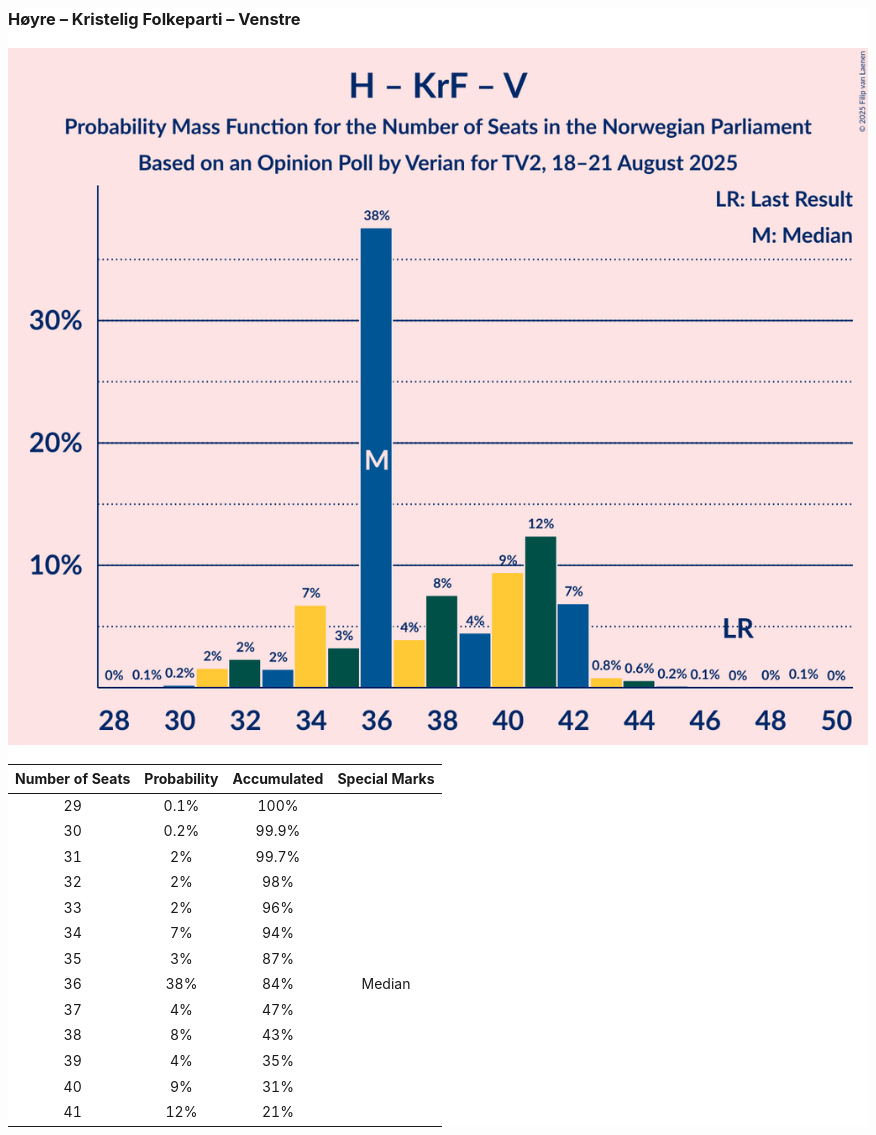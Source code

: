 ### Høyre – Kristelig Folkeparti – Venstre

![Graph with seats probability mass function not yet produced](2025-08-21-Verian-coalitions-seats-pmf-h–krf–v.png "Seats Probability Mass Function")

| Number of Seats | Probability | Accumulated | Special Marks |
|:---------------:|:-----------:|:-----------:|:-------------:|
| 29 | 0.1% | 100% |  |
| 30 | 0.2% | 99.9% |  |
| 31 | 2% | 99.7% |  |
| 32 | 2% | 98% |  |
| 33 | 2% | 96% |  |
| 34 | 7% | 94% |  |
| 35 | 3% | 87% |  |
| 36 | 38% | 84% | Median |
| 37 | 4% | 47% |  |
| 38 | 8% | 43% |  |
| 39 | 4% | 35% |  |
| 40 | 9% | 31% |  |
| 41 | 12% | 21% |  |